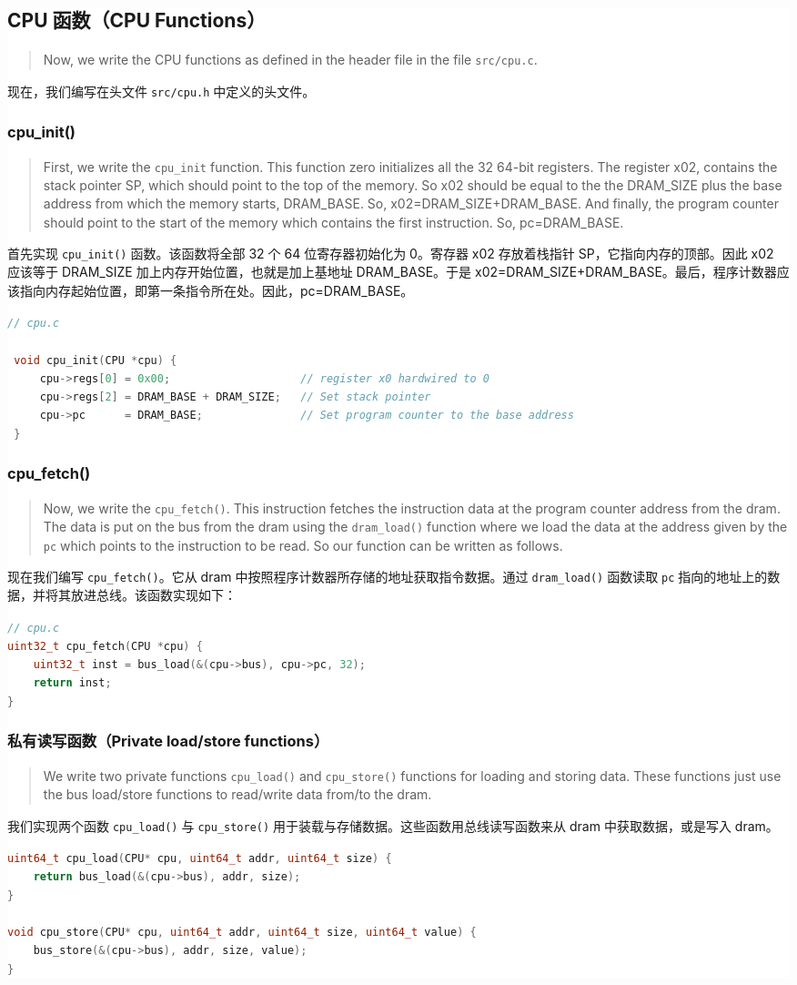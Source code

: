 ## CPU 函数（CPU Functions）

> Now, we write the CPU functions as defined in the header file in the file `src/cpu.c`.

现在，我们编写在头文件 `src/cpu.h` 中定义的头文件。

### cpu_init()

> First, we write the `cpu_init` function. This function zero initializes all the 32 64-bit registers. The register x02, contains the stack pointer SP, which should point to the top of the memory. So x02 should be equal to the the DRAM_SIZE plus the base address from which the memory starts, DRAM_BASE. So, x02=DRAM_SIZE+DRAM_BASE. And finally, the program counter should point to the start of the memory which contains the first instruction. So, pc=DRAM_BASE.

首先实现 `cpu_init()` 函数。该函数将全部 32 个 64 位寄存器初始化为 0。寄存器 x02 存放着栈指针 SP，它指向内存的顶部。因此 x02 应该等于 DRAM_SIZE 加上内存开始位置，也就是加上基地址 DRAM_BASE。于是 x02=DRAM_SIZE+DRAM_BASE。最后，程序计数器应该指向内存起始位置，即第一条指令所在处。因此，pc=DRAM_BASE。

```c
// cpu.c

 void cpu_init(CPU *cpu) {
     cpu->regs[0] = 0x00;                    // register x0 hardwired to 0
     cpu->regs[2] = DRAM_BASE + DRAM_SIZE;   // Set stack pointer
     cpu->pc      = DRAM_BASE;               // Set program counter to the base address
 }
```

### cpu_fetch()

> Now, we write the `cpu_fetch()`. This instruction fetches the instruction data at the program counter address from the dram. The data is put on the bus from the dram using the `dram_load()` function where we load the data at the address given by the `pc` which points to the instruction to be read. So our function can be written as follows.

现在我们编写 `cpu_fetch()`。它从 dram 中按照程序计数器所存储的地址获取指令数据。通过 `dram_load()` 函数读取 `pc` 指向的地址上的数据，并将其放进总线。该函数实现如下：

```c
// cpu.c
uint32_t cpu_fetch(CPU *cpu) {
    uint32_t inst = bus_load(&(cpu->bus), cpu->pc, 32);
    return inst;
}
```

### 私有读写函数（Private load/store functions）

> We write two private functions `cpu_load()` and `cpu_store()` functions for loading and storing data. These functions just use the bus load/store functions to read/write data from/to the dram.

我们实现两个函数 `cpu_load()` 与 `cpu_store()` 用于装载与存储数据。这些函数用总线读写函数来从 dram 中获取数据，或是写入 dram。

```c
uint64_t cpu_load(CPU* cpu, uint64_t addr, uint64_t size) {
    return bus_load(&(cpu->bus), addr, size);
}

void cpu_store(CPU* cpu, uint64_t addr, uint64_t size, uint64_t value) {
    bus_store(&(cpu->bus), addr, size, value);
}
```


[001]: https://book.rvemu.app/index.html
[002]: https://github.com/fmash16/riscv_emulator/blob/main/src/dram.c
[003]: https://github.com/riscv/riscv-gnu-toolchain
[004]: https://github.com/riscv/riscv-tests